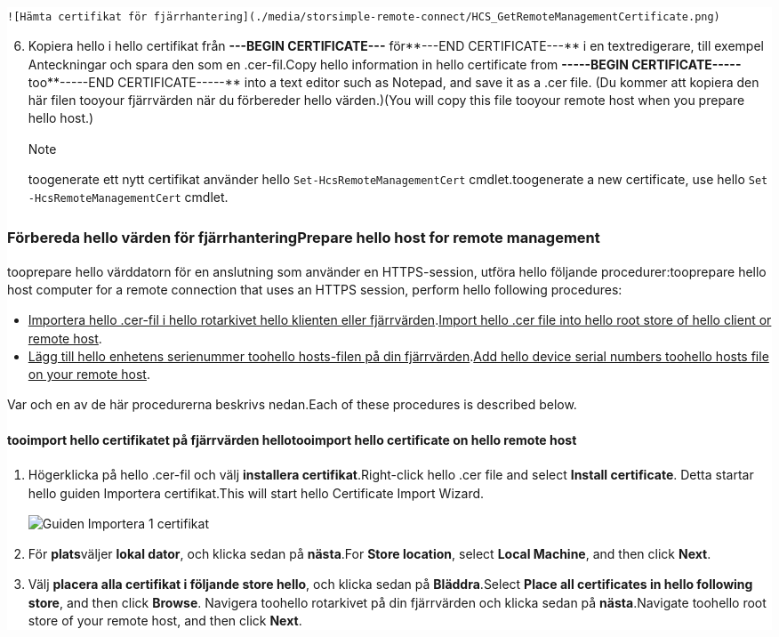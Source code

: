     ![Hämta certifikat för fjärrhantering](./media/storsimple-remote-connect/HCS_GetRemoteManagementCertificate.png)
6. <span data-ttu-id="3ebab-204">Kopiera hello i hello certifikat från **---BEGIN CERTIFICATE---** för**---END CERTIFICATE---** i en textredigerare, till exempel Anteckningar och spara den som en .cer-fil.</span><span class="sxs-lookup"><span data-stu-id="3ebab-204">Copy hello information in hello certificate from **-----BEGIN CERTIFICATE-----** too**-----END CERTIFICATE-----** into a text editor such as Notepad, and save it as a .cer file.</span></span> <span data-ttu-id="3ebab-205">(Du kommer att kopiera den här filen tooyour fjärrvärden när du förbereder hello värden.)</span><span class="sxs-lookup"><span data-stu-id="3ebab-205">(You will copy this file tooyour remote host when you prepare hello host.)</span></span>
   
   > [!NOTE]
   > <span data-ttu-id="3ebab-206">toogenerate ett nytt certifikat använder hello `Set-HcsRemoteManagementCert` cmdlet.</span><span class="sxs-lookup"><span data-stu-id="3ebab-206">toogenerate a new certificate, use hello `Set-HcsRemoteManagementCert` cmdlet.</span></span>
   > 
   > 

### <a name="prepare-hello-host-for-remote-management"></a><span data-ttu-id="3ebab-207">Förbereda hello värden för fjärrhantering</span><span class="sxs-lookup"><span data-stu-id="3ebab-207">Prepare hello host for remote management</span></span>
<span data-ttu-id="3ebab-208">tooprepare hello värddatorn för en anslutning som använder en HTTPS-session, utföra hello följande procedurer:</span><span class="sxs-lookup"><span data-stu-id="3ebab-208">tooprepare hello host computer for a remote connection that uses an HTTPS session, perform hello following procedures:</span></span>

* <span data-ttu-id="3ebab-209">[Importera hello .cer-fil i hello rotarkivet hello klienten eller fjärrvärden](#to-import-the-certificate-on-the-remote-host).</span><span class="sxs-lookup"><span data-stu-id="3ebab-209">[Import hello .cer file into hello root store of hello client or remote host](#to-import-the-certificate-on-the-remote-host).</span></span>
* <span data-ttu-id="3ebab-210">[Lägg till hello enhetens serienummer toohello hosts-filen på din fjärrvärden](#to-add-device-serial-numbers-to-the-remote-host).</span><span class="sxs-lookup"><span data-stu-id="3ebab-210">[Add hello device serial numbers toohello hosts file on your remote host](#to-add-device-serial-numbers-to-the-remote-host).</span></span>

<span data-ttu-id="3ebab-211">Var och en av de här procedurerna beskrivs nedan.</span><span class="sxs-lookup"><span data-stu-id="3ebab-211">Each of these procedures is described below.</span></span>

#### <a name="tooimport-hello-certificate-on-hello-remote-host"></a><span data-ttu-id="3ebab-212">tooimport hello certifikatet på fjärrvärden hello</span><span class="sxs-lookup"><span data-stu-id="3ebab-212">tooimport hello certificate on hello remote host</span></span>
1. <span data-ttu-id="3ebab-213">Högerklicka på hello .cer-fil och välj **installera certifikat**.</span><span class="sxs-lookup"><span data-stu-id="3ebab-213">Right-click hello .cer file and select **Install certificate**.</span></span> <span data-ttu-id="3ebab-214">Detta startar hello guiden Importera certifikat.</span><span class="sxs-lookup"><span data-stu-id="3ebab-214">This will start hello Certificate Import Wizard.</span></span>
   
    ![Guiden Importera 1 certifikat](./media/storsimple-remote-connect/HCS_CertificateImportWizard1.png)
2. <span data-ttu-id="3ebab-216">För **plats**väljer **lokal dator**, och klicka sedan på **nästa**.</span><span class="sxs-lookup"><span data-stu-id="3ebab-216">For **Store location**, select **Local Machine**, and then click **Next**.</span></span>
3. <span data-ttu-id="3ebab-217">Välj **placera alla certifikat i följande store hello**, och klicka sedan på **Bläddra**.</span><span class="sxs-lookup"><span data-stu-id="3ebab-217">Select **Place all certificates in hello following store**, and then click **Browse**.</span></span> <span data-ttu-id="3ebab-218">Navigera toohello rotarkivet på din fjärrvärden och klicka sedan på **nästa**.</span><span class="sxs-lookup"><span data-stu-id="3ebab-218">Navigate toohello root store of your remote host, and then click **Next**.</span></span>
   